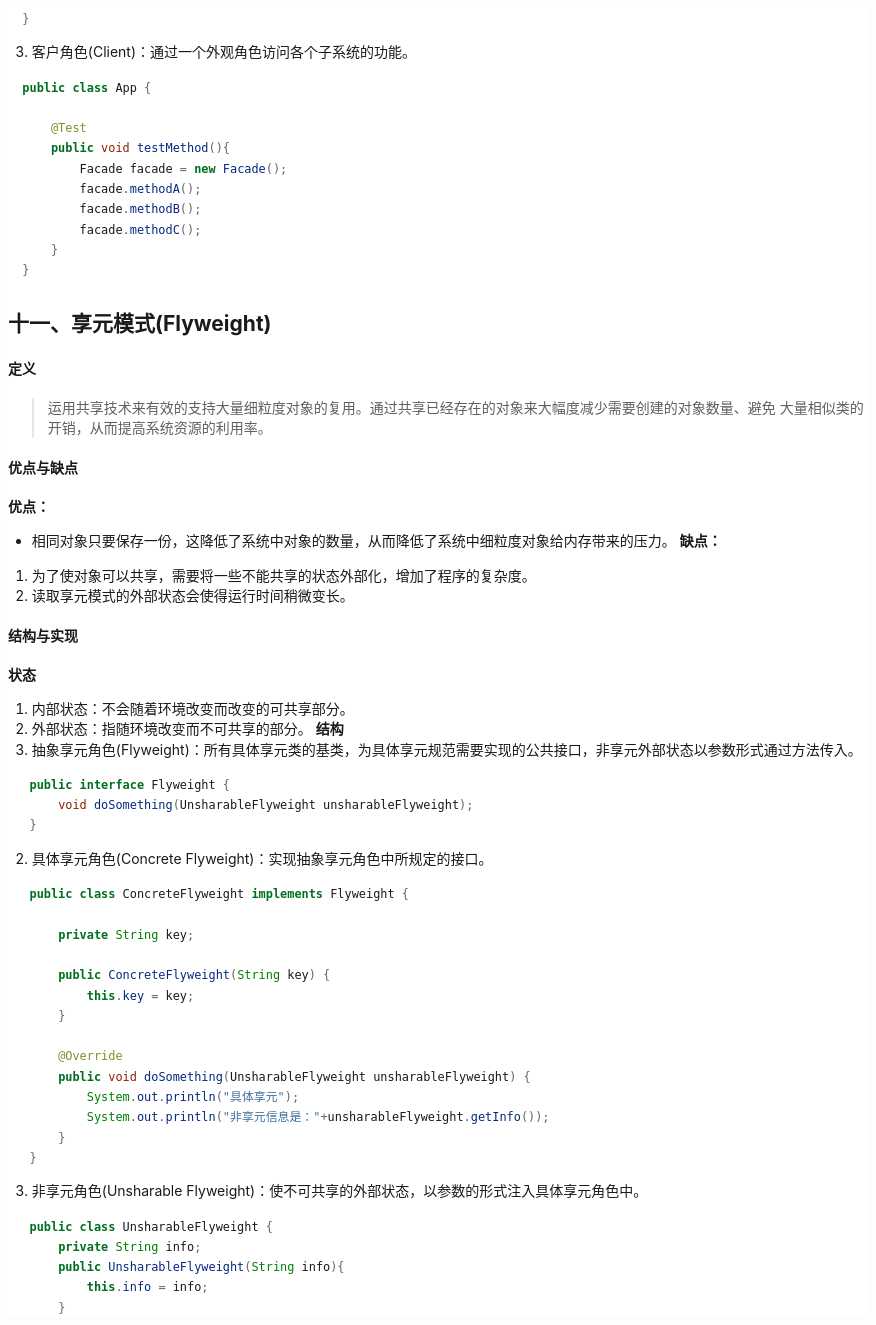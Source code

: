   ```java
    }
  ```
  3. 客户角色(Client)：通过一个外观角色访问各个子系统的功能。
  ```java
    public class App {
    
        @Test
        public void testMethod(){
            Facade facade = new Facade();
            facade.methodA();
            facade.methodB();
            facade.methodC();
        }
    }
  ```

## 十一、享元模式(Flyweight)
#### 定义
> 运用共享技术来有效的支持大量细粒度对象的复用。通过共享已经存在的对象来大幅度减少需要创建的对象数量、避免
>大量相似类的开销，从而提高系统资源的利用率。

#### 优点与缺点
 **优点：**
 - 相同对象只要保存一份，这降低了系统中对象的数量，从而降低了系统中细粒度对象给内存带来的压力。
 **缺点：**
 1. 为了使对象可以共享，需要将一些不能共享的状态外部化，增加了程序的复杂度。
 2. 读取享元模式的外部状态会使得运行时间稍微变长。
 
 #### 结构与实现
 **状态**
 1. 内部状态：不会随着环境改变而改变的可共享部分。
 2. 外部状态：指随环境改变而不可共享的部分。
 **结构**
 1.  抽象享元角色(Flyweight)：所有具体享元类的基类，为具体享元规范需要实现的公共接口，非享元外部状态以参数形式通过方法传入。
 ```java
    public interface Flyweight {
        void doSomething(UnsharableFlyweight unsharableFlyweight);
    }
 ```
 2. 具体享元角色(Concrete Flyweight)：实现抽象享元角色中所规定的接口。
 ```java
    public class ConcreteFlyweight implements Flyweight {
    
        private String key;
    
        public ConcreteFlyweight(String key) {
            this.key = key;
        }
    
        @Override
        public void doSomething(UnsharableFlyweight unsharableFlyweight) {
            System.out.println("具体享元");
            System.out.println("非享元信息是："+unsharableFlyweight.getInfo());
        }
    }
 ```
 3. 非享元角色(Unsharable Flyweight)：使不可共享的外部状态，以参数的形式注入具体享元角色中。
 ```java
    public class UnsharableFlyweight {
        private String info;
        public UnsharableFlyweight(String info){
            this.info = info;
        }
 ```